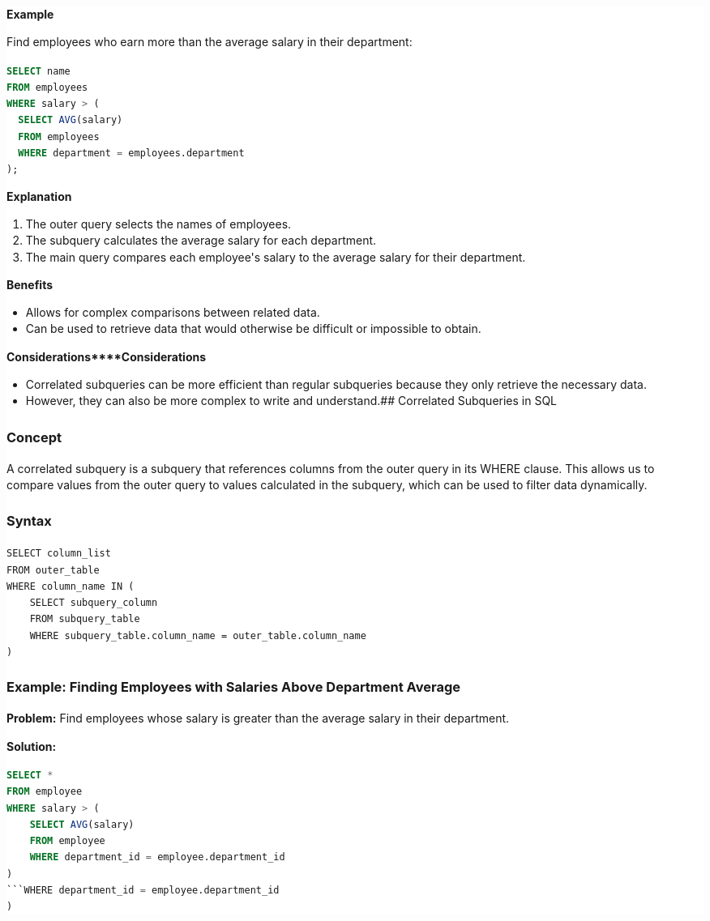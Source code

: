 **Example**

Find employees who earn more than the average salary in their department:

```sql
SELECT name
FROM employees
WHERE salary > (
  SELECT AVG(salary)
  FROM employees
  WHERE department = employees.department
);
```

**Explanation**

1. The outer query selects the names of employees.
2. The subquery calculates the average salary for each department.
3. The main query compares each employee's salary to the average salary for their department.

**Benefits**

* Allows for complex comparisons between related data.
* Can be used to retrieve data that would otherwise be difficult or impossible to obtain.

**Considerations****Considerations**

* Correlated subqueries can be more efficient than regular subqueries because they only retrieve the necessary data.
* However, they can also be more complex to write and understand.## Correlated Subqueries in SQL

### Concept

A correlated subquery is a subquery that references columns from the outer query in its WHERE clause. This allows us to compare values from the outer query to values calculated in the subquery, which can be used to filter data dynamically.

### Syntax

```
SELECT column_list
FROM outer_table
WHERE column_name IN (
    SELECT subquery_column
    FROM subquery_table
    WHERE subquery_table.column_name = outer_table.column_name
)
```

### Example: Finding Employees with Salaries Above Department Average

**Problem:** Find employees whose salary is greater than the average salary in their department.

**Solution:**

```sql
SELECT *
FROM employee
WHERE salary > (
    SELECT AVG(salary)
    FROM employee
    WHERE department_id = employee.department_id
)
```WHERE department_id = employee.department_id
)
```
